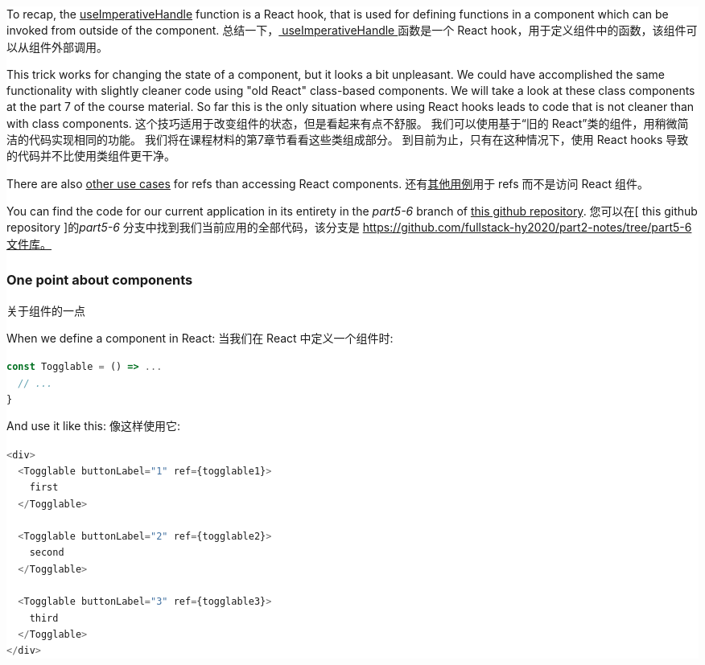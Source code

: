 
To recap, the [useImperativeHandle](https://reactjs.org/docs/hooks-reference.html#useimperativehandle) function is a React hook, that is used for defining functions in a component which can be invoked from outside of the component.
总结一下，[ useImperativeHandle ]( https://reactjs.org/docs/hooks-reference.html#useImperativeHandle )函数是一个 React hook，用于定义组件中的函数，该组件可以从组件外部调用。

This trick works for changing the state of a component, but it looks a bit unpleasant. We could have accomplished the same functionality with slightly cleaner code using "old React" class-based components. We will take a look at these class components at the part 7 of the course material. So far this is the only situation where using React hooks leads to code that is not cleaner than with class components.
这个技巧适用于改变组件的状态，但是看起来有点不舒服。 我们可以使用基于“旧的 React”类的组件，用稍微简洁的代码实现相同的功能。 我们将在课程材料的第7章节看看这些类组成部分。 到目前为止，只有在这种情况下，使用 React hooks 导致的代码并不比使用类组件更干净。

There are also [other use cases](https://reactjs.org/docs/refs-and-the-dom.html) for refs than accessing React components.
还有[其他用例]( https://reactjs.org/docs/refs-and-the-dom.html )用于 refs 而不是访问 React 组件。

You can find the code for our current application in its entirety in the <i>part5-6</i> branch of [this github repository](https://github.com/fullstack-hy2020/part2-notes/tree/part5-6).
您可以在[ this github repository ]的<i>part5-6</i> 分支中找到我们当前应用的全部代码，该分支是 https://github.com/fullstack-hy2020/part2-notes/tree/part5-6文件库。

### One point about components
关于组件的一点


When we define a component in React:
当我们在 React 中定义一个组件时:

```js
const Togglable = () => ...
  // ...
}
```


And use it like this:
像这样使用它:

```js
<div>
  <Togglable buttonLabel="1" ref={togglable1}>
    first
  </Togglable>

  <Togglable buttonLabel="2" ref={togglable2}>
    second
  </Togglable>

  <Togglable buttonLabel="3" ref={togglable3}>
    third
  </Togglable>
</div>
```
